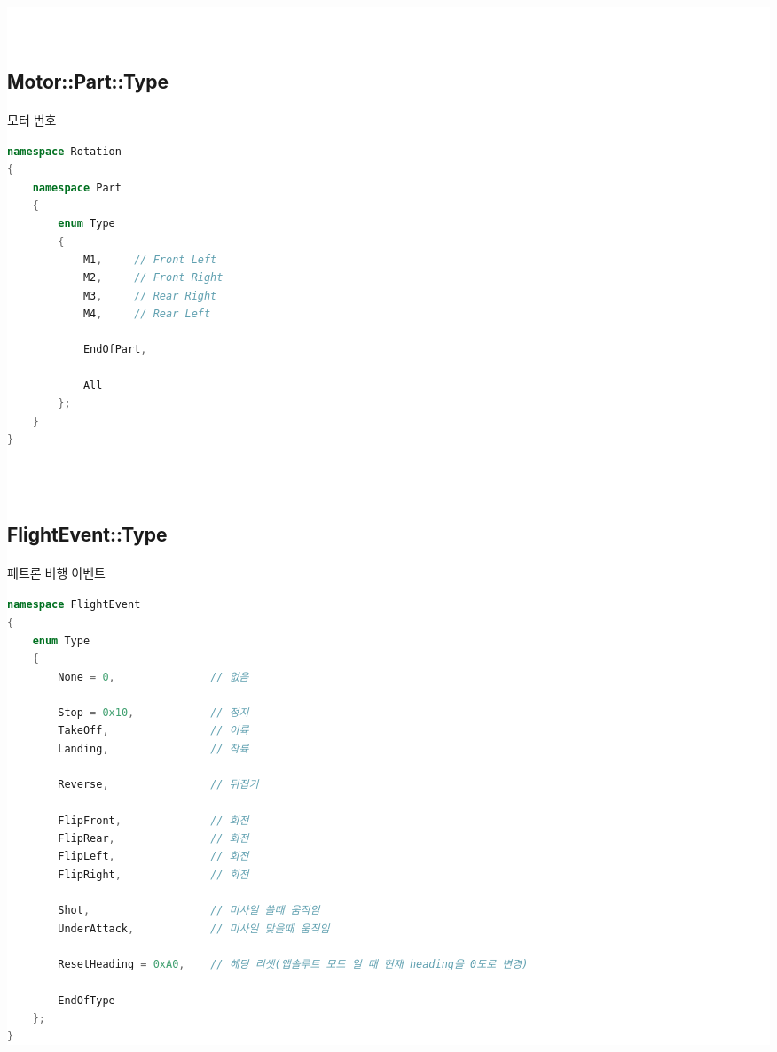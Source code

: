 
<br>
<br>


<a name="Motor_Part"></a>
## Motor::Part::Type

모터 번호

```cpp
namespace Rotation
{
    namespace Part
    {
        enum Type
        {
            M1,		// Front Left
            M2,		// Front Right
            M3,		// Rear Right
            M4,		// Rear Left
            
            EndOfPart,
            
            All
        };
    }
}
```


<br>
<br>


<a name="FlightEvent"></a>
## FlightEvent::Type

페트론 비행 이벤트

```cpp
namespace FlightEvent
{
    enum Type
    {
        None = 0,               // 없음
        
        Stop = 0x10,            // 정지
        TakeOff,                // 이륙
        Landing,                // 착륙
        
        Reverse,                // 뒤집기
        
        FlipFront,              // 회전
        FlipRear,               // 회전
        FlipLeft,               // 회전
        FlipRight,              // 회전
        
        Shot,                   // 미사일 쏠때 움직임
        UnderAttack,            // 미사일 맞을때 움직임
        
        ResetHeading = 0xA0,    // 헤딩 리셋(앱솔루트 모드 일 때 현재 heading을 0도로 변경)
        
        EndOfType   
    };
}
```
